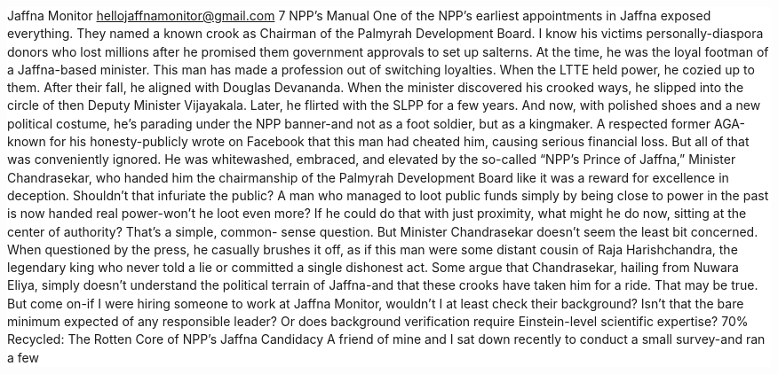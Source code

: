 Jaffna Monitor
hellojaffnamonitor@gmail.com
7
NPP’s Manual
One of the NPP’s earliest appointments in 
Jaffna exposed everything. They named a 
known crook as Chairman of the Palmyrah 
Development Board. I know his victims 
personally-diaspora donors who lost 
millions after he promised them government 
approvals to set up salterns. At the time, 
he was the loyal footman of a Jaffna-based 
minister.
This man has made a profession out of 
switching loyalties. When the LTTE held 
power, he cozied up to them. After their fall, 
he aligned with Douglas Devananda. When 
the minister discovered his crooked ways, 
he slipped into the circle of then Deputy 
Minister Vijayakala. Later, he flirted with 
the SLPP for a few years. And now, with 
polished shoes and a new political costume, 
he’s parading under the NPP banner-and not 
as a foot soldier, but as a kingmaker.
A respected former AGA-known for his 
honesty-publicly wrote on Facebook 
that this man had cheated him, causing 
serious financial loss. But all of that 
was conveniently ignored. He was 
whitewashed, embraced, and elevated by 
the so-called “NPP’s Prince of Jaffna,” 
Minister Chandrasekar, who handed him the 
chairmanship of the Palmyrah Development 
Board like it was a reward for excellence in 
deception.
Shouldn’t that infuriate the public? A man 
who managed to loot public funds simply 
by being close to power in the past is now 
handed real power-won’t he loot even more? 
If he could do that with just proximity, 
what might he do now, sitting at the center 
of authority? That’s a simple, common-
sense question. But Minister Chandrasekar 
doesn’t seem the least bit concerned. When 
questioned by the press, he casually brushes 
it off, as if this man were some distant cousin 
of Raja Harishchandra, the legendary king 
who never told a lie or committed a single 
dishonest act.
Some argue that Chandrasekar, hailing from 
Nuwara Eliya, simply doesn’t understand 
the political terrain of Jaffna-and that 
these crooks have taken him for a ride. 
That may be true. But come on-if I were 
hiring someone to work at Jaffna Monitor, 
wouldn’t I at least check their background? 
Isn’t that the bare minimum expected of any 
responsible leader? Or does background 
verification require Einstein-level scientific 
expertise?
70% Recycled: The Rotten Core of 
NPP’s Jaffna Candidacy
A friend of mine and I sat down recently 
to conduct a small survey-and ran a few 
